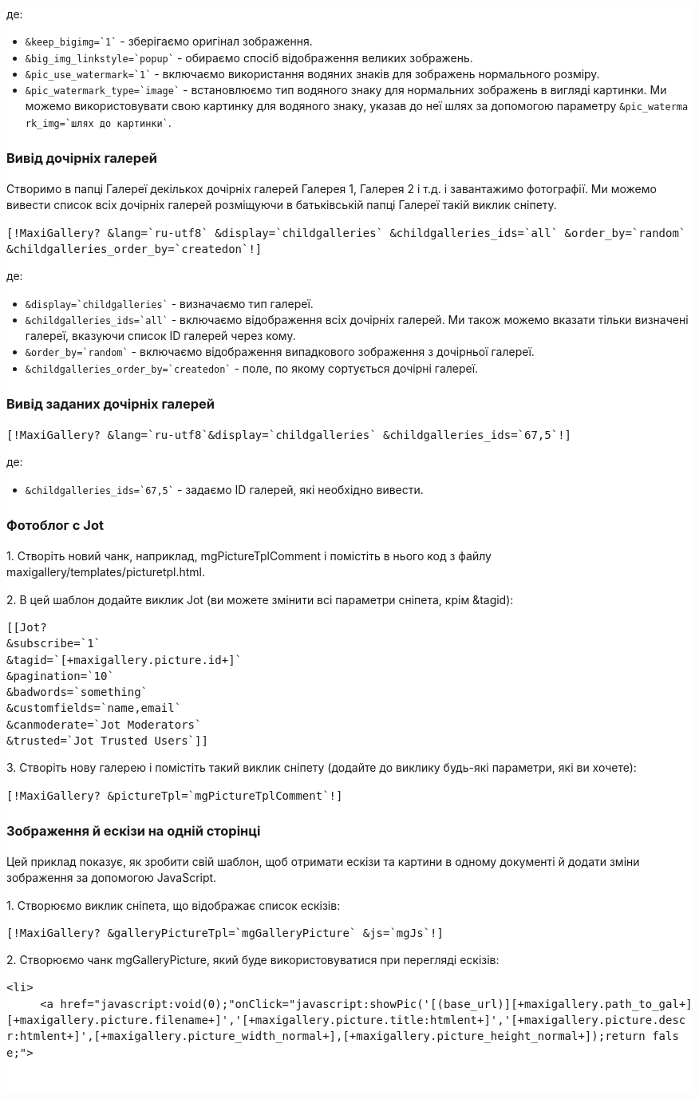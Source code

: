 <p>де:</p>
<ul>
<li><code>&keep_bigimg=`1`</code> - зберігаємо оригінал зображення.</li>
<li><code>&big_img_linkstyle=`popup`</code> - обираємо спосіб відображення великих зображень.</li>
<li><code>&pic_use_watermark=`1`</code> - включаємо використання водяних знаків для зображень нормального розміру.</li>
<li><code>&pic_watermark_type=`image`</code> - встановлюємо тип водяного знаку для нормальних зображень в вигляді картинки. Ми можемо використовувати свою картинку для водяного знаку, указав до неї шлях за допомогою параметру <code>&pic_watermark_img=`шлях до картинки`</code>.</li>
</ul></div>
<h3 class="sub-header text-bold"><a id="1125"></a>Вивід дочірніх галерей</h3><div class="well bordered-left bordered-blue"><p>Створимо в папці <span class="text-bold">Галереї</span> декількох дочірніх галерей <span class="text-bold">Галерея 1</span>, <span class="text-bold">Галерея 2</span> і т.д. і завантажимо фотографії. Ми можемо вивести список всіх дочірніх галерей розміщуючи в батьківській папці <span class="text-bold">Галереї</span> такій виклик сніпету.</p>
<pre class="brush: html;">[!MaxiGallery? &lang=`ru-utf8` &display=`childgalleries` &childgalleries_ids=`all` &order_by=`random` &childgalleries_order_by=`createdon`!]</pre>
<p>де:</p>
<ul>
<li><code>&display=`childgalleries`</code> - визначаємо тип галереї.</li>
<li><code>&childgalleries_ids=`all`</code> - включаємо відображення всіх дочірніх галерей. Ми також можемо вказати тільки визначені галереї, вказуючи список ID галерей через кому.</li>
<li><code>&order_by=`random`</code> - включаємо відображення випадкового зображення з дочірньої галереї.</li>
<li><code>&childgalleries_order_by=`createdon`</code> - поле, по якому сортується дочірні галереї.</li>
</ul></div>
<h3 class="sub-header text-bold"><a id="1126"></a>Вивід заданих дочірніх галерей</h3><div class="well bordered-left bordered-blue"><pre class="brush: html;">[!MaxiGallery? &lang=`ru-utf8`&display=`childgalleries` &childgalleries_ids=`67,5`!]</pre>
<p>де:</p>
<ul>
<li><code>&childgalleries_ids=`67,5`</code> - задаємо ID галерей, які необхідно вивести.</li>
</ul></div>
<h3 class="sub-header text-bold"><a id="1127"></a>Фотоблог с Jot</h3><div class="well bordered-left bordered-blue"><p>1. Створіть новий чанк, наприклад, mgPictureTplComment і помістіть в нього код з файлу maxigallery/templates/picturetpl.html.</p>
<p>2. В цей шаблон додайте виклик Jot (ви можете змінити всі параметри сніпета, крім &tagid):</p>
<pre class="brush: html;">
[[Jot?
&subscribe=`1`
&tagid=`[+maxigallery.picture.id+]`
&pagination=`10`
&badwords=`something`
&customfields=`name,email`
&canmoderate=`Jot Moderators`
&trusted=`Jot Trusted Users`]]
</pre>
<p>3. Створіть нову галерею і помістіть такий виклик сніпету (додайте до виклику будь-які параметри, які ви хочете):</p>
<pre class="brush: html;">[!MaxiGallery? &pictureTpl=`mgPictureTplComment`!]</pre></div>
<h3 class="sub-header text-bold"><a id="1128"></a>Зображення й ескізи на одній сторінці</h3><div class="well bordered-left bordered-blue"><p>Цей приклад показує, як зробити свій шаблон, щоб отримати ескізи та картини в одному документі й додати зміни зображення за допомогою JavaScript.</p>
<p>1. Створюємо виклик сніпета, що відображає список ескізів:</p>
<pre class="brush: html;">[!MaxiGallery? &galleryPictureTpl=`mgGalleryPicture` &js=`mgJs`!]</pre>
<p>2. Створюємо чанк mgGalleryPicture, який буде використовуватися при перегляді ескізів:</p>
<pre class="brush: html;">
&lt;li&gt;
	 &lt;a href="javascript:void(0);"onClick="javascript:showPic('[(base_url)][+maxigallery.path_to_gal+][+maxigallery.picture.filename+]','[+maxigallery.picture.title:htmlent+]','[+maxigallery.picture.descr:htmlent+]',[+maxigallery.picture_width_normal+],[+maxigallery.picture_height_normal+]);return false;"&gt;